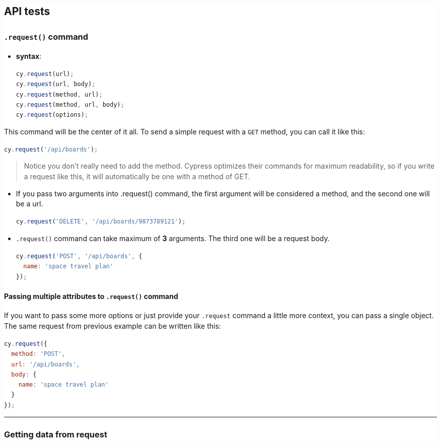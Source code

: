 
## API tests

### `.request()` command

- **syntax**:

  ```js
  cy.request(url);
  cy.request(url, body);
  cy.request(method, url);
  cy.request(method, url, body);
  cy.request(options);
  ```

This command will be the center of it all. To send a simple request with a `GET` method, you can call it like this:

```js
cy.request('/api/boards');
```

> Notice you don’t really need to add the method. Cypress optimizes their commands for maximum readability, so if you write a request like this, it will automatically be one with a method of GET.

- If you pass two arguments into .request() command, the first argument will be considered a method, and the second one will be a url.

  ```js
  cy.request('DELETE', '/api/boards/9873789121');
  ```

- `.request()` command can take maximum of **3** arguments. The third one will be a request body.

  ```js
  cy.request('POST', '/api/boards', {
    name: 'space travel plan'
  });
  ```

#### Passing multiple attributes to `.request()` command

If you want to pass some more options or just provide your `.request` command a little more context, you can pass a single object. The same request from previous example can be written like this:

```js
cy.request({
  method: 'POST',
  url: '/api/boards',
  body: {
    name: 'space travel plan'
  }
});
```

---

### Getting data from request
